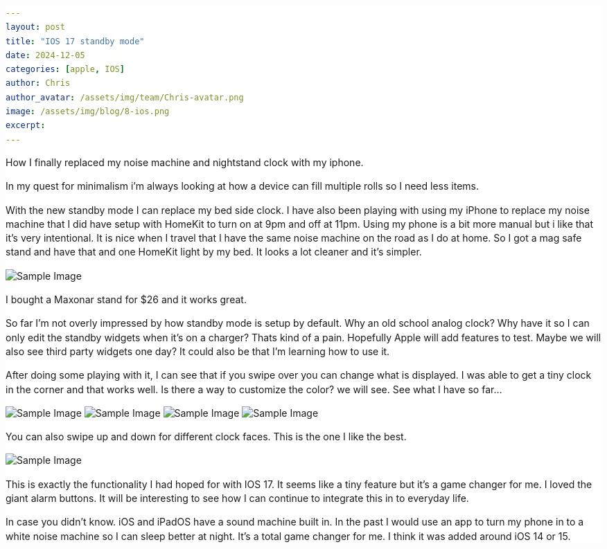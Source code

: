 ```yaml
---
layout: post
title: "IOS 17 standby mode"
date: 2024-12-05
categories: [apple, IOS]
author: Chris
author_avatar: /assets/img/team/Chris-avatar.png
image: /assets/img/blog/8-ios.png
excerpt:
---
```


How I finally replaced my noise machine and nightstand clock with my iphone.

In my quest for minimalism i’m always looking at how a device can fill multiple rolls so I need less items.

With the new standby mode I can replace my bed side clock. I have also been playing with using my iPhone to replace my noise machine that I did have setup with HomeKit to turn on at 9pm and off at 11pm. Using my phone is a bit more manual but i like that it’s very intentional. It is nice when I travel that I have the same noise machine on the road as I do at home. So I got a mag safe stand and have that and one HomeKit light by my bed. It looks a lot cleaner and it’s simpler. 

<img src="https://resolute-goat.pikapod.net/uploads/original/4a/bb/904ffec974d042a124dc6d4873c9.jpg" alt="Sample Image" title="Optional Title" width="400">

I bought a Maxonar stand for $26 and it works great.

So far I’m not overly impressed by how standby mode is setup by default. Why an old school analog clock? Why have it so I can only edit the standby widgets when it’s on a charger? Thats kind of a pain. Hopefully Apple will add features to test. Maybe we will also see third party widgets one day? It could also be that I’m learning how to use it.

After doing some playing with it, I can see that if you swipe over you can change what is displayed. I was able to get a tiny clock in the corner and that works well. Is there a way to customize the color? we will see. See what I have so far…

<img src="https://resolute-goat.pikapod.net/uploads/original/6e/90/85e7bf8fc32fbc1d3140ed5293e0.jpg" alt="Sample Image" title="Optional Title" width="800">

<img src="https://resolute-goat.pikapod.net/uploads/original/28/4d/fa9e2e3a7c0324fe9b54fee06c3d.jpg" alt="Sample Image" title="Optional Title" width="800">

<img src="https://resolute-goat.pikapod.net/uploads/original/48/75/4262b105157d4b2fd13f1ccfd04e.jpg" alt="Sample Image" title="Optional Title" width="800">

<img src="https://resolute-goat.pikapod.net/uploads/original/c2/66/5921132882d481d664c0c142e522.jpg" alt="Sample Image" title="Optional Title" width="800">

You can also swipe up and down for different clock faces. This is the one I like the best.

<img src="https://resolute-goat.pikapod.net/uploads/original/8d/3e/ebdf316fad7f8cb127220d40b86d.jpg" alt="Sample Image" title="Optional Title" width="800">

This is exactly the functionality I had hoped for with IOS 17. It seems like a tiny feature but it’s a game changer for me. I loved the giant alarm buttons. It will be interesting to see how I can continue to integrate this in to everyday life.

In case you didn’t know. iOS and iPadOS have a sound machine built in. In the past I would use an app to turn my phone in to a white noise machine so I can sleep better at night. It’s a total game changer for me. I think it was added around iOS 14 or 15.
